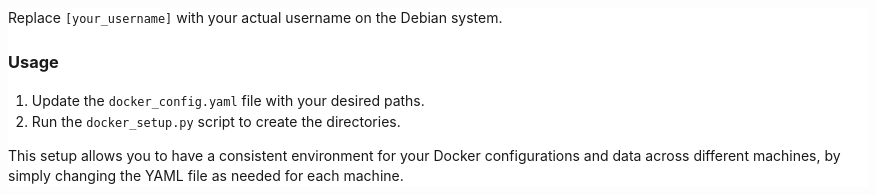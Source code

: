 Replace `[your_username]` with your actual username on the Debian system.

### Usage

1. Update the `docker_config.yaml` file with your desired paths.
2. Run the `docker_setup.py` script to create the directories.

This setup allows you to have a consistent environment for your Docker configurations and data across different machines, by simply changing the YAML file as needed for each machine.